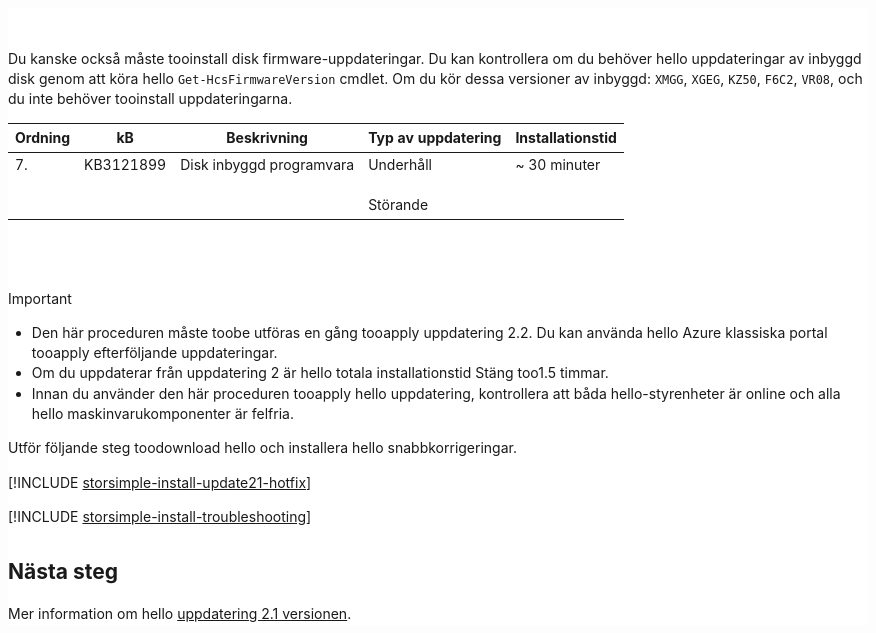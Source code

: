 <br></br>
Du kanske också måste tooinstall disk firmware-uppdateringar. Du kan kontrollera om du behöver hello uppdateringar av inbyggd disk genom att köra hello `Get-HcsFirmwareVersion` cmdlet. Om du kör dessa versioner av inbyggd: `XMGG`, `XGEG`, `KZ50`, `F6C2`, `VR08`, och du inte behöver tooinstall uppdateringarna.

| Ordning | kB | Beskrivning | Typ av uppdatering | Installationstid |
| --- | --- | --- | --- | --- |
| 7. |KB3121899 |Disk inbyggd programvara |Underhåll <br></br>Störande |~ 30 minuter |

<br></br>

> [!IMPORTANT]
> * Den här proceduren måste toobe utföras en gång tooapply uppdatering 2.2. Du kan använda hello Azure klassiska portal tooapply efterföljande uppdateringar.
> * Om du uppdaterar från uppdatering 2 är hello totala installationstid Stäng too1.5 timmar.
> * Innan du använder den här proceduren tooapply hello uppdatering, kontrollera att båda hello-styrenheter är online och alla hello maskinvarukomponenter är felfria.
> 
> 

Utför följande steg toodownload hello och installera hello snabbkorrigeringar.

[!INCLUDE [storsimple-install-update21-hotfix](../../includes/storsimple-install-update21-hotfix.md)]

[!INCLUDE [storsimple-install-troubleshooting](../../includes/storsimple-install-troubleshooting.md)]

## <a name="next-steps"></a>Nästa steg
Mer information om hello [uppdatering 2.1 versionen](storsimple-update21-release-notes.md).


